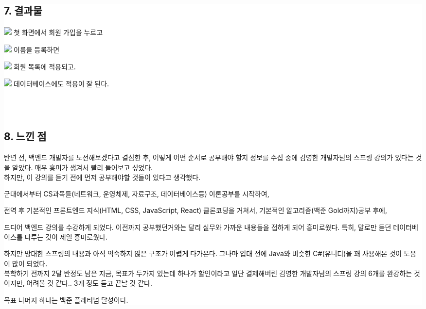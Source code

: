 ## 7. 결과물

![](https://velog.velcdn.com/images/dodo4723/post/a2020124-ea40-45fa-bcc1-036bdb97430b/image.png)
  첫 화면에서 회원 가입을 누르고

![](https://velog.velcdn.com/images/dodo4723/post/98cd65f2-fd72-4ce1-ae6d-39dc71b56873/image.png)
  이름을 등록하면

![](https://velog.velcdn.com/images/dodo4723/post/89b55a2d-7cef-4177-aeb7-25870f94959f/image.png)
  회원 목록에 적용되고.

![](https://velog.velcdn.com/images/dodo4723/post/1fc63ebc-816d-4018-9e05-5a8ef060d37d/image.png)
  데이터베이스에도 적용이 잘 된다.

</p>
<br/>
<br/>

## 8. 느낀 점
반년 전, 백엔드 개발자를 도전해보겠다고 결심한 후, 어떻게 어떤 순서로 공부해야 할지 정보를 수집 중에 김영한 개발자님의 스프링 강의가 있다는 것을 알았다. 매우 흥미가 생겨서 빨리 들어보고 싶었다.
<br/>
하지만, 이 강의를 듣기 전에 먼저 공부해야할 것들이 있다고 생각했다. 

군대에서부터 CS과목들(네트워크, 운영체제, 자료구조, 데이터베이스등) 이론공부를 시작하여,

전역 후 기본적인 프론트엔드 지식(HTML, CSS, JavaScript, React) 클론코딩을 거쳐서, 기본적인 알고리즘(백준 Gold까지)공부 후에,

드디어 백엔드 강의를 수강하게 되었다. 이전까지 공부했던거와는 달리 실무와 가까운 내용들을 접하게 되어 흥미로웠다. 특히, 말로만 듣던 데이터베이스를 다루는 것이 제일 흥미로웠다.

하지만 방대한 스프링의 내용과 아직 익숙하지 않은 구조가 어렵게 다가온다. 그나마 입대 전에 Java와 비슷한 C#(유니티)을 꽤 사용해본 것이 도움이 많이 되었다.
<br/>
복학하기 전까지 2달 반정도 남은 지금, 목표가 두가지 있는데 하나가 할인이라고 일단 결제해버린 김영한 개발자님의 스프링 강의 6개를 완강하는 것이지만, 어려울 것 같다.. 3개 정도 듣고 끝날 것 같다.

목표 나머지 하나는 백준 플래티넘 달성이다.